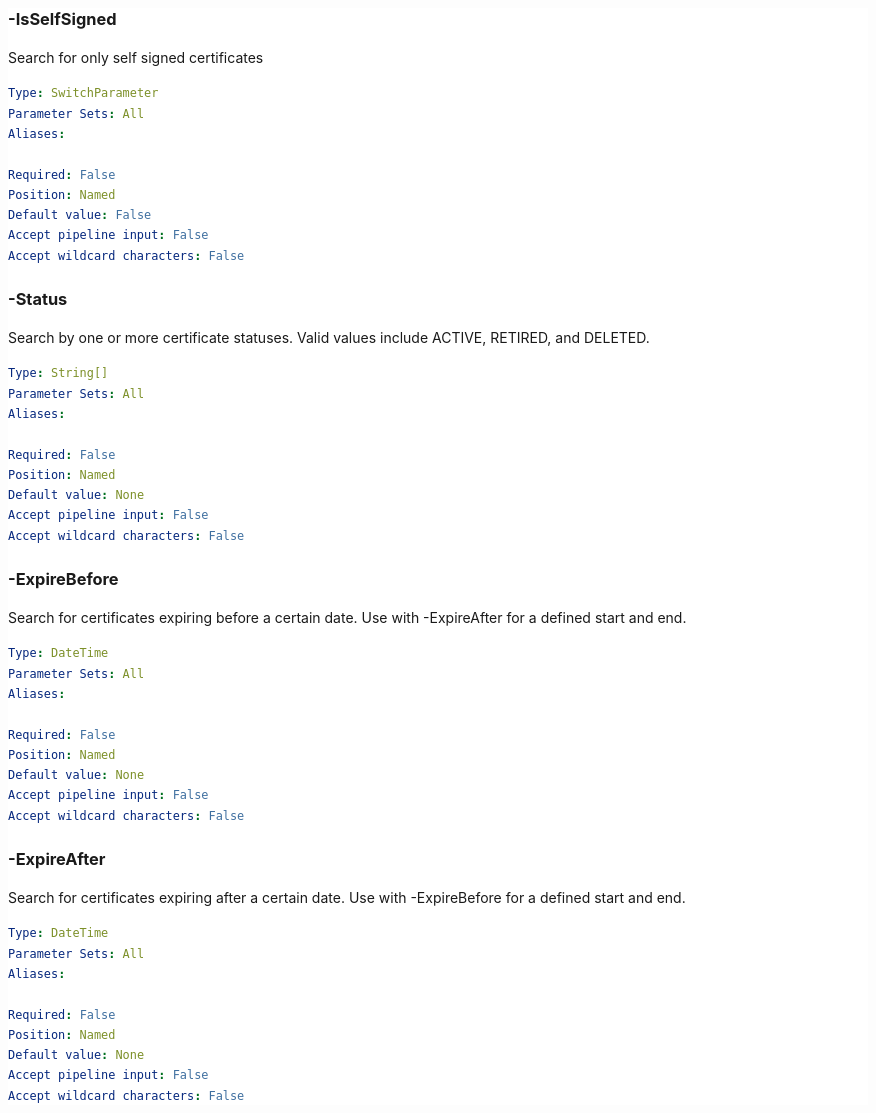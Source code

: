 ### -IsSelfSigned
Search for only self signed certificates

```yaml
Type: SwitchParameter
Parameter Sets: All
Aliases:

Required: False
Position: Named
Default value: False
Accept pipeline input: False
Accept wildcard characters: False
```

### -Status
Search by one or more certificate statuses. 
Valid values include ACTIVE, RETIRED, and DELETED.

```yaml
Type: String[]
Parameter Sets: All
Aliases:

Required: False
Position: Named
Default value: None
Accept pipeline input: False
Accept wildcard characters: False
```

### -ExpireBefore
Search for certificates expiring before a certain date.
Use with -ExpireAfter for a defined start and end.

```yaml
Type: DateTime
Parameter Sets: All
Aliases:

Required: False
Position: Named
Default value: None
Accept pipeline input: False
Accept wildcard characters: False
```

### -ExpireAfter
Search for certificates expiring after a certain date.
Use with -ExpireBefore for a defined start and end.

```yaml
Type: DateTime
Parameter Sets: All
Aliases:

Required: False
Position: Named
Default value: None
Accept pipeline input: False
Accept wildcard characters: False
```
